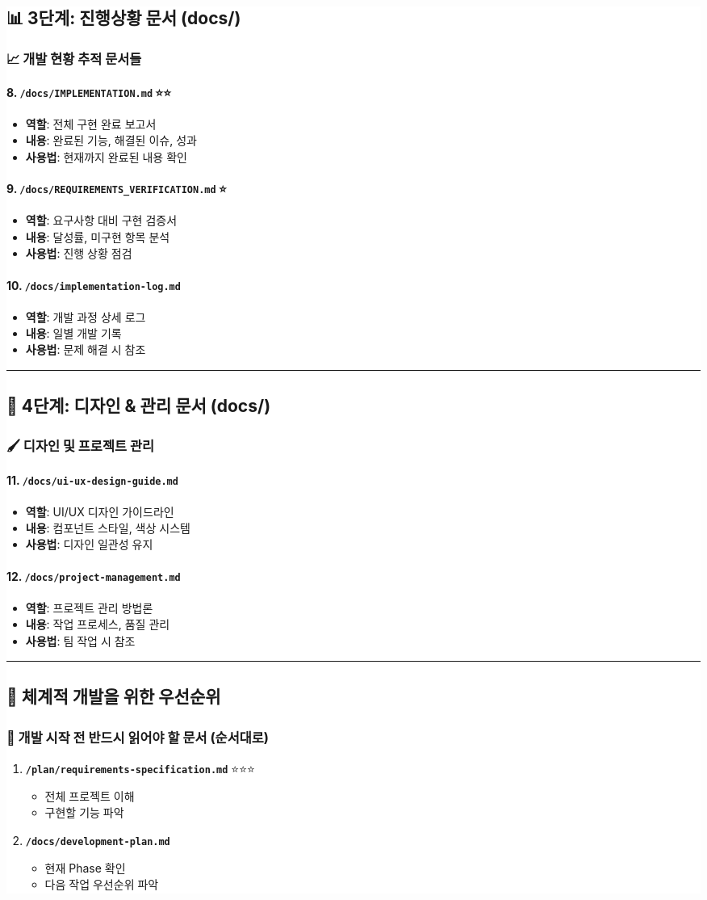 
## 📊 3단계: 진행상황 문서 (docs/)

### 📈 **개발 현황 추적 문서들**

#### 8. `/docs/IMPLEMENTATION.md` ⭐⭐
- **역할**: 전체 구현 완료 보고서
- **내용**: 완료된 기능, 해결된 이슈, 성과
- **사용법**: 현재까지 완료된 내용 확인

#### 9. `/docs/REQUIREMENTS_VERIFICATION.md` ⭐
- **역할**: 요구사항 대비 구현 검증서
- **내용**: 달성률, 미구현 항목 분석
- **사용법**: 진행 상황 점검

#### 10. `/docs/implementation-log.md`
- **역할**: 개발 과정 상세 로그
- **내용**: 일별 개발 기록
- **사용법**: 문제 해결 시 참조

---

## 🎨 4단계: 디자인 & 관리 문서 (docs/)

### 🖌️ **디자인 및 프로젝트 관리**

#### 11. `/docs/ui-ux-design-guide.md`
- **역할**: UI/UX 디자인 가이드라인
- **내용**: 컴포넌트 스타일, 색상 시스템
- **사용법**: 디자인 일관성 유지

#### 12. `/docs/project-management.md`
- **역할**: 프로젝트 관리 방법론
- **내용**: 작업 프로세스, 품질 관리
- **사용법**: 팀 작업 시 참조

---

## 🚀 **체계적 개발을 위한 우선순위**

### 📖 개발 시작 전 반드시 읽어야 할 문서 (순서대로)

1. **`/plan/requirements-specification.md`** ⭐⭐⭐
   - 전체 프로젝트 이해
   - 구현할 기능 파악

2. **`/docs/development-plan.md`**
   - 현재 Phase 확인
   - 다음 작업 우선순위 파악
